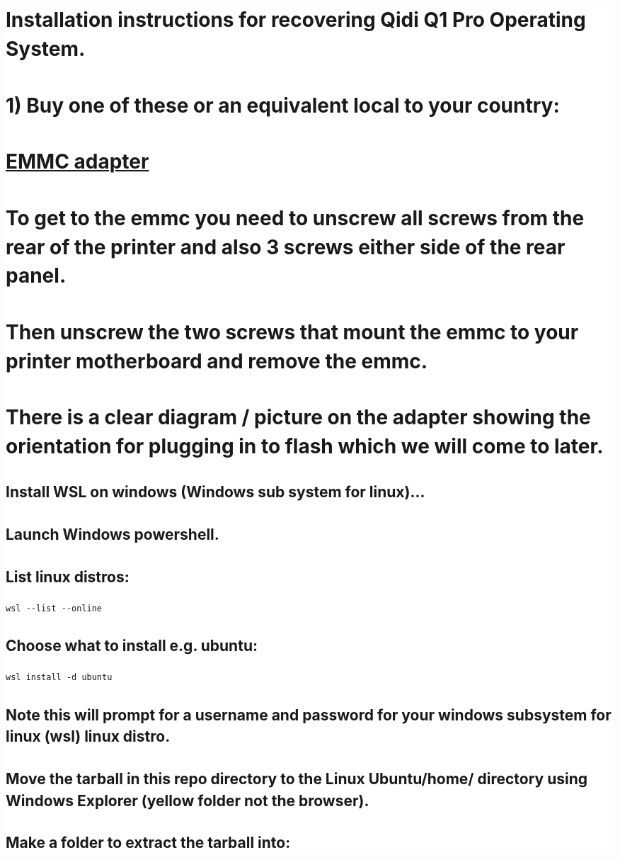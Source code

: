 # Installation instructions for recovering Qidi Q1 Pro Operating System.

# 1) Buy one of these or an equivalent local to your country:
# [EMMC adapter](https://www.amazon.co.uk/dp/B0D7X87QGR)
# To get to the emmc you need to unscrew all screws from the rear of the printer and also 3 screws either side of the rear panel.  
# Then unscrew the two screws that mount the emmc to your printer motherboard and remove the emmc.  
# There is a clear diagram / picture on the adapter showing the orientation for plugging in to flash which we will come to later.

## Install WSL on windows (Windows sub system for linux)...

## Launch Windows powershell.

## List linux distros:

```
wsl --list --online
```

## Choose what to install e.g. ubuntu:

```
wsl install -d ubuntu
```

## Note this will prompt for a username and password for your windows subsystem for linux (wsl) linux distro.

## Move the tarball in this repo directory to the Linux Ubuntu/home/<your username> directory using Windows Explorer (yellow folder not the browser).

## Make a folder to extract the tarball into:
